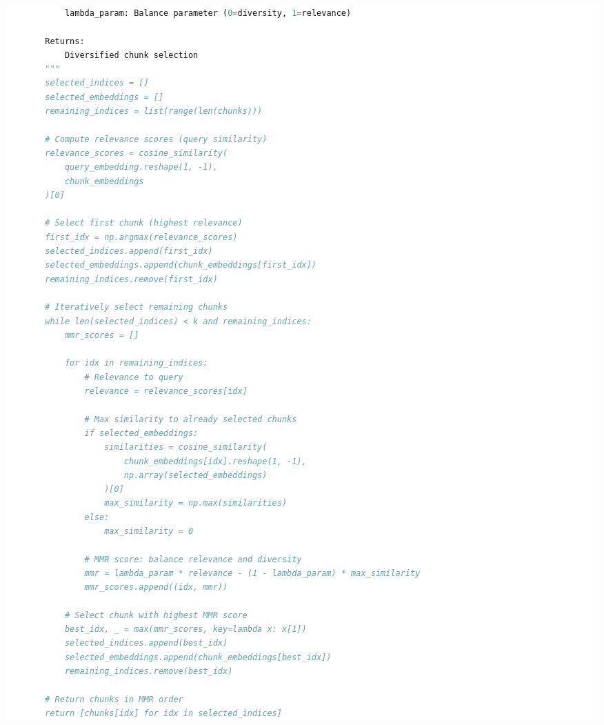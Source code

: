 ```python
            lambda_param: Balance parameter (0=diversity, 1=relevance)

        Returns:
            Diversified chunk selection
        """
        selected_indices = []
        selected_embeddings = []
        remaining_indices = list(range(len(chunks)))

        # Compute relevance scores (query similarity)
        relevance_scores = cosine_similarity(
            query_embedding.reshape(1, -1),
            chunk_embeddings
        )[0]

        # Select first chunk (highest relevance)
        first_idx = np.argmax(relevance_scores)
        selected_indices.append(first_idx)
        selected_embeddings.append(chunk_embeddings[first_idx])
        remaining_indices.remove(first_idx)

        # Iteratively select remaining chunks
        while len(selected_indices) < k and remaining_indices:
            mmr_scores = []

            for idx in remaining_indices:
                # Relevance to query
                relevance = relevance_scores[idx]

                # Max similarity to already selected chunks
                if selected_embeddings:
                    similarities = cosine_similarity(
                        chunk_embeddings[idx].reshape(1, -1),
                        np.array(selected_embeddings)
                    )[0]
                    max_similarity = np.max(similarities)
                else:
                    max_similarity = 0

                # MMR score: balance relevance and diversity
                mmr = lambda_param * relevance - (1 - lambda_param) * max_similarity
                mmr_scores.append((idx, mmr))

            # Select chunk with highest MMR score
            best_idx, _ = max(mmr_scores, key=lambda x: x[1])
            selected_indices.append(best_idx)
            selected_embeddings.append(chunk_embeddings[best_idx])
            remaining_indices.remove(best_idx)

        # Return chunks in MMR order
        return [chunks[idx] for idx in selected_indices]
```
